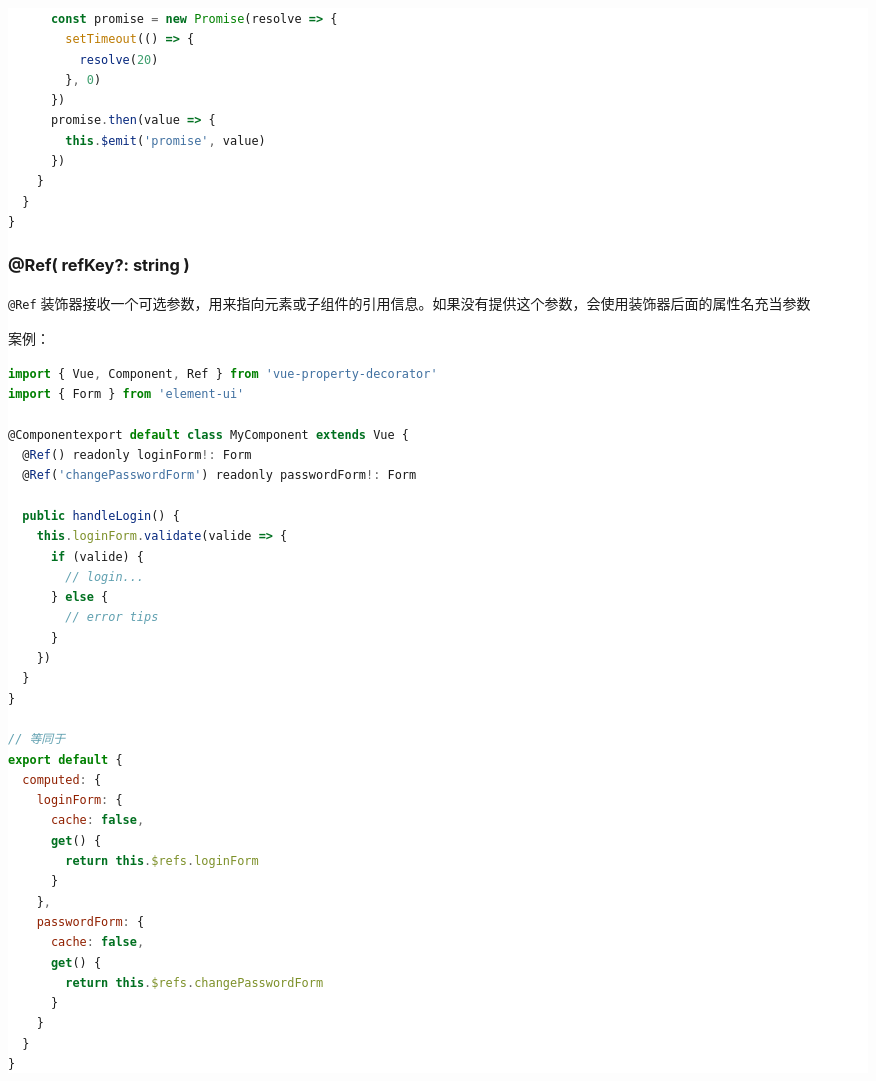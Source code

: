 ```js
      const promise = new Promise(resolve => {
        setTimeout(() => {
          resolve(20)
        }, 0)
      })
      promise.then(value => {
        this.$emit('promise', value)
      })
    }
  }
}
```

### @Ref( refKey?: string )

`@Ref` 装饰器接收一个可选参数，用来指向元素或子组件的引用信息。如果没有提供这个参数，会使用装饰器后面的属性名充当参数

案例：

```js
import { Vue, Component, Ref } from 'vue-property-decorator'
import { Form } from 'element-ui'

@Componentexport default class MyComponent extends Vue {
  @Ref() readonly loginForm!: Form
  @Ref('changePasswordForm') readonly passwordForm!: Form

  public handleLogin() {
    this.loginForm.validate(valide => {
      if (valide) {
        // login...
      } else {
        // error tips
      }
    })
  }
}

// 等同于
export default {
  computed: {
    loginForm: {
      cache: false,
      get() {
        return this.$refs.loginForm
      }
    },
    passwordForm: {
      cache: false,
      get() {
        return this.$refs.changePasswordForm
      }
    }
  }
}

```
